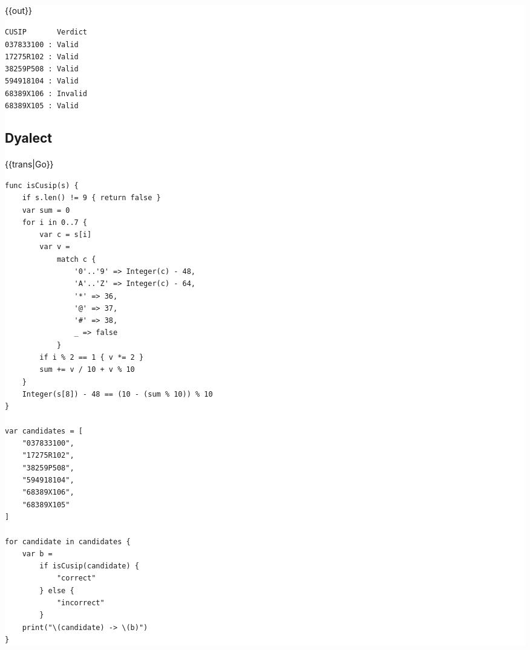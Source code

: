 
{{out}}

```txt
CUSIP       Verdict
037833100 : Valid
17275R102 : Valid
38259P508 : Valid
594918104 : Valid
68389X106 : Invalid
68389X105 : Valid
```



## Dyalect


{{trans|Go}}


```dyalect
func isCusip(s) {
    if s.len() != 9 { return false }
    var sum = 0
    for i in 0..7 {
        var c = s[i]
        var v =
            match c {
                '0'..'9' => Integer(c) - 48,
                'A'..'Z' => Integer(c) - 64,
                '*' => 36,
                '@' => 37,
                '#' => 38,
                _ => false
            }
        if i % 2 == 1 { v *= 2 }
        sum += v / 10 + v % 10
    }
    Integer(s[8]) - 48 == (10 - (sum % 10)) % 10
}

var candidates = [
    "037833100",
    "17275R102",
    "38259P508",
    "594918104",
    "68389X106",
    "68389X105"
]

for candidate in candidates {
    var b =
        if isCusip(candidate) {
            "correct"
        } else {
            "incorrect"
        }
    print("\(candidate) -> \(b)")
}
```
